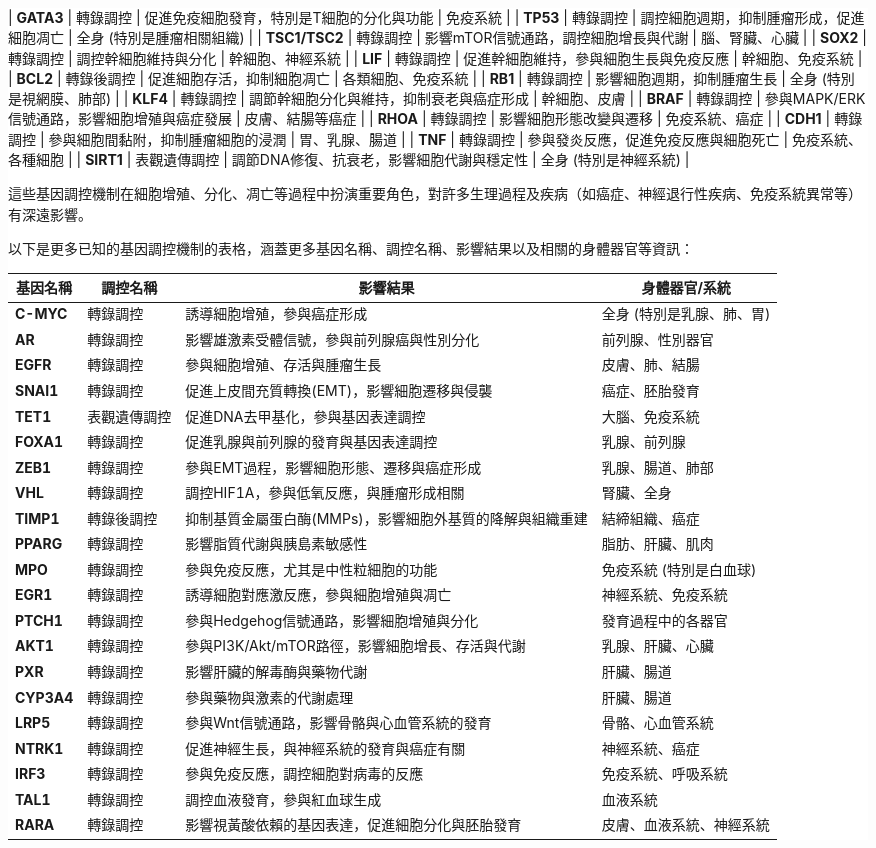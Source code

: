 | **GATA3**           | 轉錄調控               | 促進免疫細胞發育，特別是T細胞的分化與功能              | 免疫系統               |
| **TP53**            | 轉錄調控               | 調控細胞週期，抑制腫瘤形成，促進細胞凋亡                | 全身 (特別是腫瘤相關組織)  |
| **TSC1/TSC2**       | 轉錄調控               | 影響mTOR信號通路，調控細胞增長與代謝                  | 腦、腎臟、心臟           |
| **SOX2**            | 轉錄調控               | 調控幹細胞維持與分化                                | 幹細胞、神經系統        |
| **LIF**             | 轉錄調控               | 促進幹細胞維持，參與細胞生長與免疫反應                | 幹細胞、免疫系統        |
| **BCL2**            | 轉錄後調控             | 促進細胞存活，抑制細胞凋亡                           | 各類細胞、免疫系統       |
| **RB1**             | 轉錄調控               | 影響細胞週期，抑制腫瘤生長                           | 全身 (特別是視網膜、肺部) |
| **KLF4**            | 轉錄調控               | 調節幹細胞分化與維持，抑制衰老與癌症形成               | 幹細胞、皮膚             |
| **BRAF**            | 轉錄調控               | 參與MAPK/ERK信號通路，影響細胞增殖與癌症發展         | 皮膚、結腸等癌症         |
| **RHOA**            | 轉錄調控               | 影響細胞形態改變與遷移                               | 免疫系統、癌症           |
| **CDH1**            | 轉錄調控               | 參與細胞間黏附，抑制腫瘤細胞的浸潤                     | 胃、乳腺、腸道           |
| **TNF**             | 轉錄調控               | 參與發炎反應，促進免疫反應與細胞死亡                  | 免疫系統、各種細胞       |
| **SIRT1**           | 表觀遺傳調控             | 調節DNA修復、抗衰老，影響細胞代謝與穩定性             | 全身 (特別是神經系統)     |

這些基因調控機制在細胞增殖、分化、凋亡等過程中扮演重要角色，對許多生理過程及疾病（如癌症、神經退行性疾病、免疫系統異常等）有深遠影響。

以下是更多已知的基因調控機制的表格，涵蓋更多基因名稱、調控名稱、影響結果以及相關的身體器官等資訊：

| 基因名稱              | 調控名稱               | 影響結果                                       | 身體器官/系統           |
|---------------------|----------------------|---------------------------------------------|---------------------|
| **C-MYC**            | 轉錄調控               | 誘導細胞增殖，參與癌症形成                         | 全身 (特別是乳腺、肺、胃) |
| **AR**               | 轉錄調控               | 影響雄激素受體信號，參與前列腺癌與性別分化           | 前列腺、性別器官         |
| **EGFR**             | 轉錄調控               | 參與細胞增殖、存活與腫瘤生長                         | 皮膚、肺、結腸          |
| **SNAI1**            | 轉錄調控               | 促進上皮間充質轉換(EMT)，影響細胞遷移與侵襲           | 癌症、胚胎發育           |
| **TET1**             | 表觀遺傳調控             | 促進DNA去甲基化，參與基因表達調控                    | 大腦、免疫系統           |
| **FOXA1**            | 轉錄調控               | 促進乳腺與前列腺的發育與基因表達調控                 | 乳腺、前列腺            |
| **ZEB1**             | 轉錄調控               | 參與EMT過程，影響細胞形態、遷移與癌症形成             | 乳腺、腸道、肺部        |
| **VHL**              | 轉錄調控               | 調控HIF1A，參與低氧反應，與腫瘤形成相關               | 腎臟、全身               |
| **TIMP1**            | 轉錄後調控             | 抑制基質金屬蛋白酶(MMPs)，影響細胞外基質的降解與組織重建   | 結締組織、癌症            |
| **PPARG**            | 轉錄調控               | 影響脂質代謝與胰島素敏感性                          | 脂肪、肝臟、肌肉          |
| **MPO**              | 轉錄調控               | 參與免疫反應，尤其是中性粒細胞的功能                    | 免疫系統 (特別是白血球)  |
| **EGR1**             | 轉錄調控               | 誘導細胞對應激反應，參與細胞增殖與凋亡                | 神經系統、免疫系統       |
| **PTCH1**            | 轉錄調控               | 參與Hedgehog信號通路，影響細胞增殖與分化               | 發育過程中的各器官       |
| **AKT1**             | 轉錄調控               | 參與PI3K/Akt/mTOR路徑，影響細胞增長、存活與代謝         | 乳腺、肝臟、心臟         |
| **PXR**              | 轉錄調控               | 影響肝臟的解毒酶與藥物代謝                           | 肝臟、腸道              |
| **CYP3A4**           | 轉錄調控               | 參與藥物與激素的代謝處理                            | 肝臟、腸道              |
| **LRP5**             | 轉錄調控               | 參與Wnt信號通路，影響骨骼與心血管系統的發育             | 骨骼、心血管系統         |
| **NTRK1**            | 轉錄調控               | 促進神經生長，與神經系統的發育與癌症有關               | 神經系統、癌症           |
| **IRF3**             | 轉錄調控               | 參與免疫反應，調控細胞對病毒的反應                     | 免疫系統、呼吸系統       |
| **TAL1**             | 轉錄調控               | 調控血液發育，參與紅血球生成                         | 血液系統               |
| **RARA**             | 轉錄調控               | 影響視黃酸依賴的基因表達，促進細胞分化與胚胎發育       | 皮膚、血液系統、神經系統 |